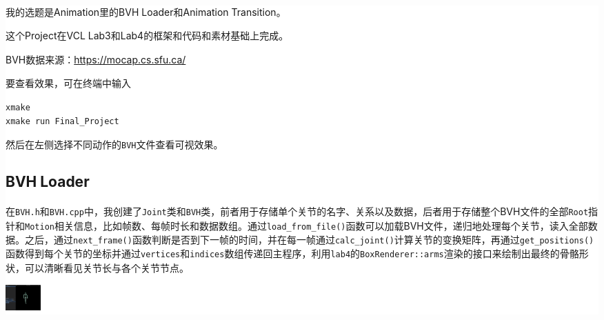 我的选题是Animation里的BVH Loader和Animation Transition。

这个Project在VCL Lab3和Lab4的框架和代码和素材基础上完成。

BVH数据来源：https://mocap.cs.sfu.ca/

要查看效果，可在终端中输入

```
xmake
xmake run Final_Project
```

然后在左侧选择不同动作的`BVH`文件查看可视效果。

## BVH Loader

​	在`BVH.h`和`BVH.cpp`中，我创建了`Joint`类和`BVH`类，前者用于存储单个关节的名字、关系以及数据，后者用于存储整个BVH文件的全部`Root`指针和`Motion`相关信息，比如帧数、每帧时长和数据数组。通过`load_from_file()`函数可以加载BVH文件，递归地处理每个关节，读入全部数据。之后，通过`next_frame()`函数判断是否到下一帧的时间，并在每一帧通过`calc_joint()`计算关节的变换矩阵，再通过`get_positions()`函数得到每个关节的坐标并通过`vertices`和`indices`数组传递回主程序，利用`lab4`的`BoxRenderer::arms`渲染的接口来绘制出最终的骨骼形状，可以清晰看见关节长与各个关节节点。

<img src="imgs/img1.png" alt="img1" style="zoom:5%;" />
